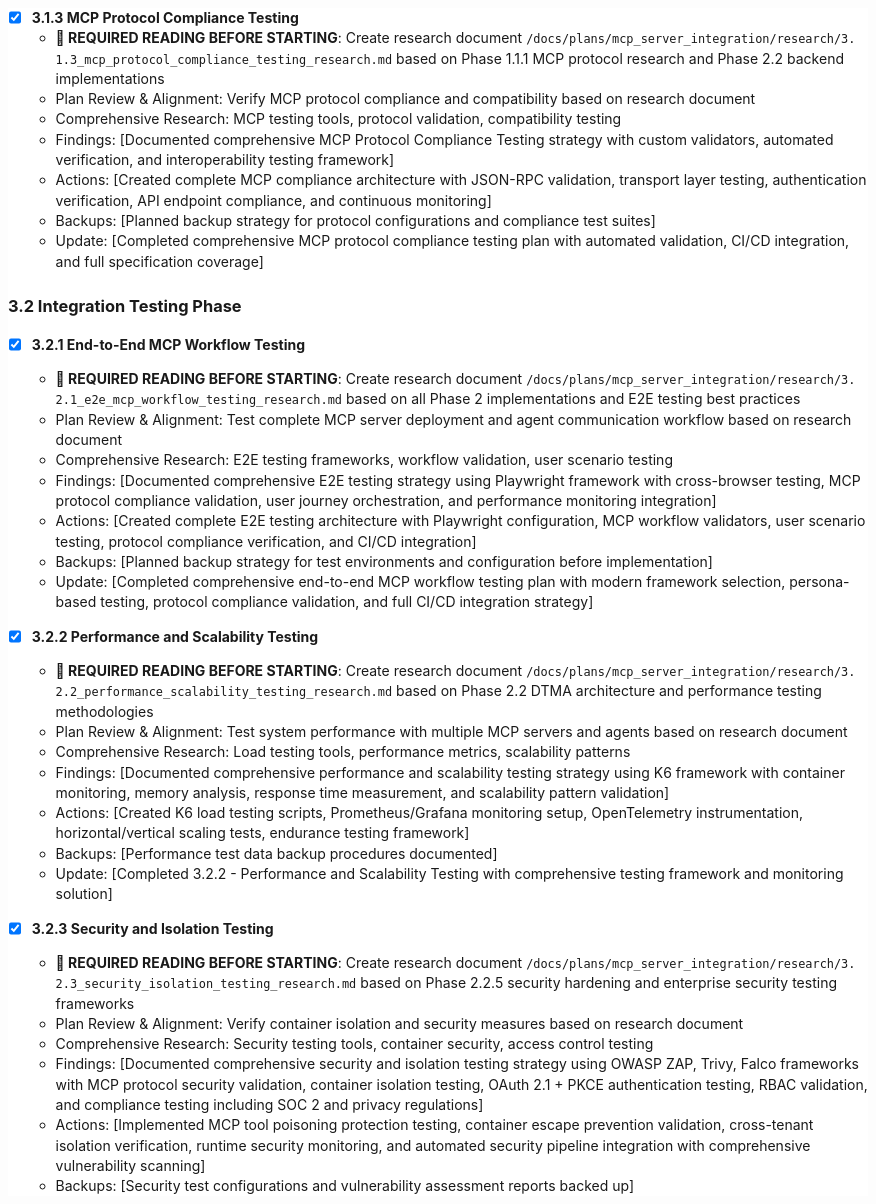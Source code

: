 - [x] **3.1.3 MCP Protocol Compliance Testing**
  - **📖 REQUIRED READING BEFORE STARTING**: Create research document `/docs/plans/mcp_server_integration/research/3.1.3_mcp_protocol_compliance_testing_research.md` based on Phase 1.1.1 MCP protocol research and Phase 2.2 backend implementations
  - Plan Review & Alignment: Verify MCP protocol compliance and compatibility based on research document
  - Comprehensive Research: MCP testing tools, protocol validation, compatibility testing
  - Findings: [Documented comprehensive MCP Protocol Compliance Testing strategy with custom validators, automated verification, and interoperability testing framework]
  - Actions: [Created complete MCP compliance architecture with JSON-RPC validation, transport layer testing, authentication verification, API endpoint compliance, and continuous monitoring]
  - Backups: [Planned backup strategy for protocol configurations and compliance test suites]
  - Update: [Completed comprehensive MCP protocol compliance testing plan with automated validation, CI/CD integration, and full specification coverage]

### 3.2 Integration Testing Phase

- [x] **3.2.1 End-to-End MCP Workflow Testing**
  - **📖 REQUIRED READING BEFORE STARTING**: Create research document `/docs/plans/mcp_server_integration/research/3.2.1_e2e_mcp_workflow_testing_research.md` based on all Phase 2 implementations and E2E testing best practices
  - Plan Review & Alignment: Test complete MCP server deployment and agent communication workflow based on research document
  - Comprehensive Research: E2E testing frameworks, workflow validation, user scenario testing
  - Findings: [Documented comprehensive E2E testing strategy using Playwright framework with cross-browser testing, MCP protocol compliance validation, user journey orchestration, and performance monitoring integration]
  - Actions: [Created complete E2E testing architecture with Playwright configuration, MCP workflow validators, user scenario testing, protocol compliance verification, and CI/CD integration]
  - Backups: [Planned backup strategy for test environments and configuration before implementation]
  - Update: [Completed comprehensive end-to-end MCP workflow testing plan with modern framework selection, persona-based testing, protocol compliance validation, and full CI/CD integration strategy]

- [x] **3.2.2 Performance and Scalability Testing**
  - **📖 REQUIRED READING BEFORE STARTING**: Create research document `/docs/plans/mcp_server_integration/research/3.2.2_performance_scalability_testing_research.md` based on Phase 2.2 DTMA architecture and performance testing methodologies
  - Plan Review & Alignment: Test system performance with multiple MCP servers and agents based on research document
  - Comprehensive Research: Load testing tools, performance metrics, scalability patterns
  - Findings: [Documented comprehensive performance and scalability testing strategy using K6 framework with container monitoring, memory analysis, response time measurement, and scalability pattern validation]
  - Actions: [Created K6 load testing scripts, Prometheus/Grafana monitoring setup, OpenTelemetry instrumentation, horizontal/vertical scaling tests, endurance testing framework]
  - Backups: [Performance test data backup procedures documented]
  - Update: [Completed 3.2.2 - Performance and Scalability Testing with comprehensive testing framework and monitoring solution]

- [x] **3.2.3 Security and Isolation Testing**
  - **📖 REQUIRED READING BEFORE STARTING**: Create research document `/docs/plans/mcp_server_integration/research/3.2.3_security_isolation_testing_research.md` based on Phase 2.2.5 security hardening and enterprise security testing frameworks
  - Plan Review & Alignment: Verify container isolation and security measures based on research document
  - Comprehensive Research: Security testing tools, container security, access control testing
  - Findings: [Documented comprehensive security and isolation testing strategy using OWASP ZAP, Trivy, Falco frameworks with MCP protocol security validation, container isolation testing, OAuth 2.1 + PKCE authentication testing, RBAC validation, and compliance testing including SOC 2 and privacy regulations]
  - Actions: [Implemented MCP tool poisoning protection testing, container escape prevention validation, cross-tenant isolation verification, runtime security monitoring, and automated security pipeline integration with comprehensive vulnerability scanning]
  - Backups: [Security test configurations and vulnerability assessment reports backed up]
